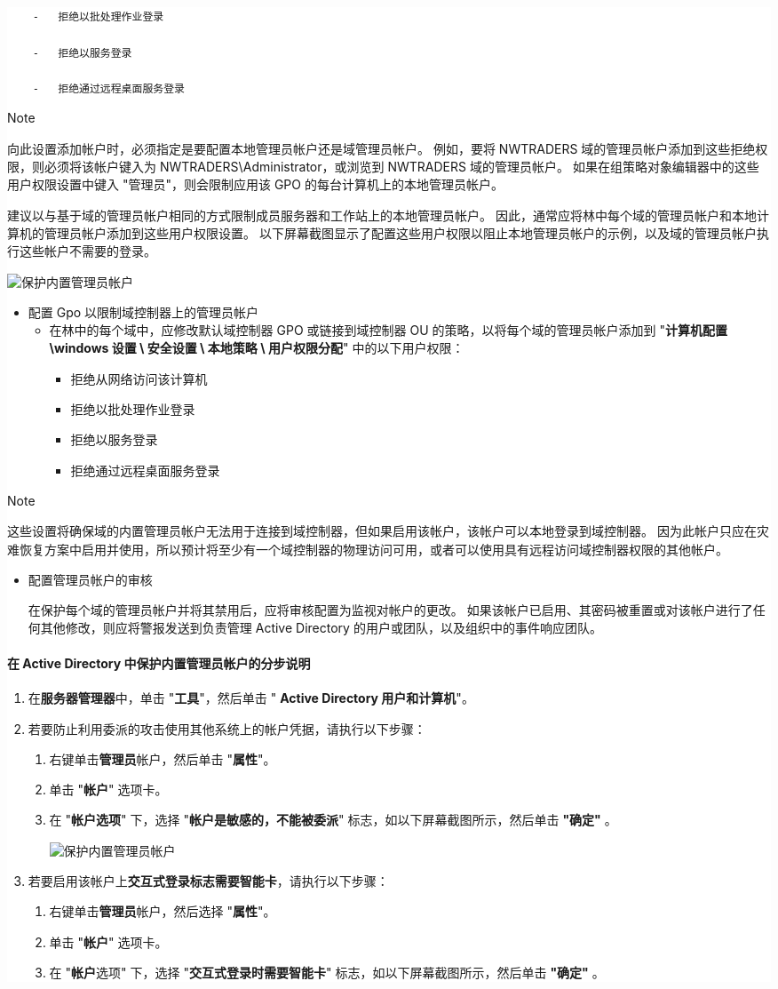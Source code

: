         -   拒绝以批处理作业登录  

        -   拒绝以服务登录  

        -   拒绝通过远程桌面服务登录  

> [!NOTE]  
> 向此设置添加帐户时，必须指定是要配置本地管理员帐户还是域管理员帐户。 例如，要将 NWTRADERS 域的管理员帐户添加到这些拒绝权限，则必须将该帐户键入为 NWTRADERS\Administrator，或浏览到 NWTRADERS 域的管理员帐户。 如果在组策略对象编辑器中的这些用户权限设置中键入 "管理员"，则会限制应用该 GPO 的每台计算机上的本地管理员帐户。
>   
> 建议以与基于域的管理员帐户相同的方式限制成员服务器和工作站上的本地管理员帐户。 因此，通常应将林中每个域的管理员帐户和本地计算机的管理员帐户添加到这些用户权限设置。 以下屏幕截图显示了配置这些用户权限以阻止本地管理员帐户的示例，以及域的管理员帐户执行这些帐户不需要的登录。  


![保护内置管理员帐户](media/Appendix-D--Securing-Built-In-Administrator-Accounts-in-Active-Directory/SAD_23.gif)  

-   配置 Gpo 以限制域控制器上的管理员帐户  
    -   在林中的每个域中，应修改默认域控制器 GPO 或链接到域控制器 OU 的策略，以将每个域的管理员帐户添加到 "**计算机配置 \windows 设置 \ 安全设置 \ 本地策略 \ 用户权限分配**" 中的以下用户权限：   
        -   拒绝从网络访问该计算机  

        -   拒绝以批处理作业登录  

        -   拒绝以服务登录  

        -   拒绝通过远程桌面服务登录  

> [!NOTE]  
> 这些设置将确保域的内置管理员帐户无法用于连接到域控制器，但如果启用该帐户，该帐户可以本地登录到域控制器。 因为此帐户只应在灾难恢复方案中启用并使用，所以预计将至少有一个域控制器的物理访问可用，或者可以使用具有远程访问域控制器权限的其他帐户。  

-   配置管理员帐户的审核  

    在保护每个域的管理员帐户并将其禁用后，应将审核配置为监视对帐户的更改。 如果该帐户已启用、其密码被重置或对该帐户进行了任何其他修改，则应将警报发送到负责管理 Active Directory 的用户或团队，以及组织中的事件响应团队。  

#### <a name="step-by-step-instructions-to-secure-built-in-administrator-accounts-in-active-directory"></a>在 Active Directory 中保护内置管理员帐户的分步说明  

1.  在**服务器管理器**中，单击 "**工具**"，然后单击 " **Active Directory 用户和计算机**"。  

2.  若要防止利用委派的攻击使用其他系统上的帐户凭据，请执行以下步骤：  

    1.  右键单击**管理员**帐户，然后单击 "**属性**"。  

    2.  单击 "**帐户**" 选项卡。  

    3.  在 "**帐户选项**" 下，选择 "**帐户是敏感的，不能被委派**" 标志，如以下屏幕截图所示，然后单击 **"确定"** 。  

        ![保护内置管理员帐户](media/Appendix-D--Securing-Built-In-Administrator-Accounts-in-Active-Directory/SAD_24.gif)  

3.  若要启用该帐户上**交互式登录标志需要智能卡**，请执行以下步骤：  

    1.  右键单击**管理员**帐户，然后选择 "**属性**"。  

    2.  单击 "**帐户**" 选项卡。  

    3.  在 "**帐户**选项" 下，选择 "**交互式登录时需要智能卡**" 标志，如以下屏幕截图所示，然后单击 **"确定"** 。  
